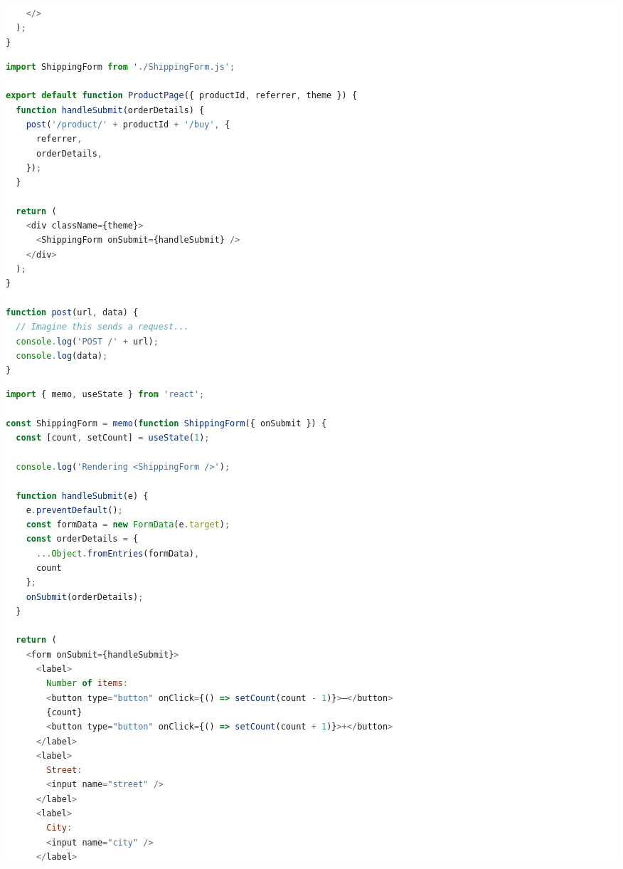 ```js src/App.js
    </>
  );
}
```

```js src/ProductPage.js active
import ShippingForm from './ShippingForm.js';

export default function ProductPage({ productId, referrer, theme }) {
  function handleSubmit(orderDetails) {
    post('/product/' + productId + '/buy', {
      referrer,
      orderDetails,
    });
  }

  return (
    <div className={theme}>
      <ShippingForm onSubmit={handleSubmit} />
    </div>
  );
}

function post(url, data) {
  // Imagine this sends a request...
  console.log('POST /' + url);
  console.log(data);
}
```

```js src/ShippingForm.js
import { memo, useState } from 'react';

const ShippingForm = memo(function ShippingForm({ onSubmit }) {
  const [count, setCount] = useState(1);

  console.log('Rendering <ShippingForm />');

  function handleSubmit(e) {
    e.preventDefault();
    const formData = new FormData(e.target);
    const orderDetails = {
      ...Object.fromEntries(formData),
      count
    };
    onSubmit(orderDetails);
  }

  return (
    <form onSubmit={handleSubmit}>
      <label>
        Number of items:
        <button type="button" onClick={() => setCount(count - 1)}>–</button>
        {count}
        <button type="button" onClick={() => setCount(count + 1)}>+</button>
      </label>
      <label>
        Street:
        <input name="street" />
      </label>
      <label>
        City:
        <input name="city" />
      </label>
```